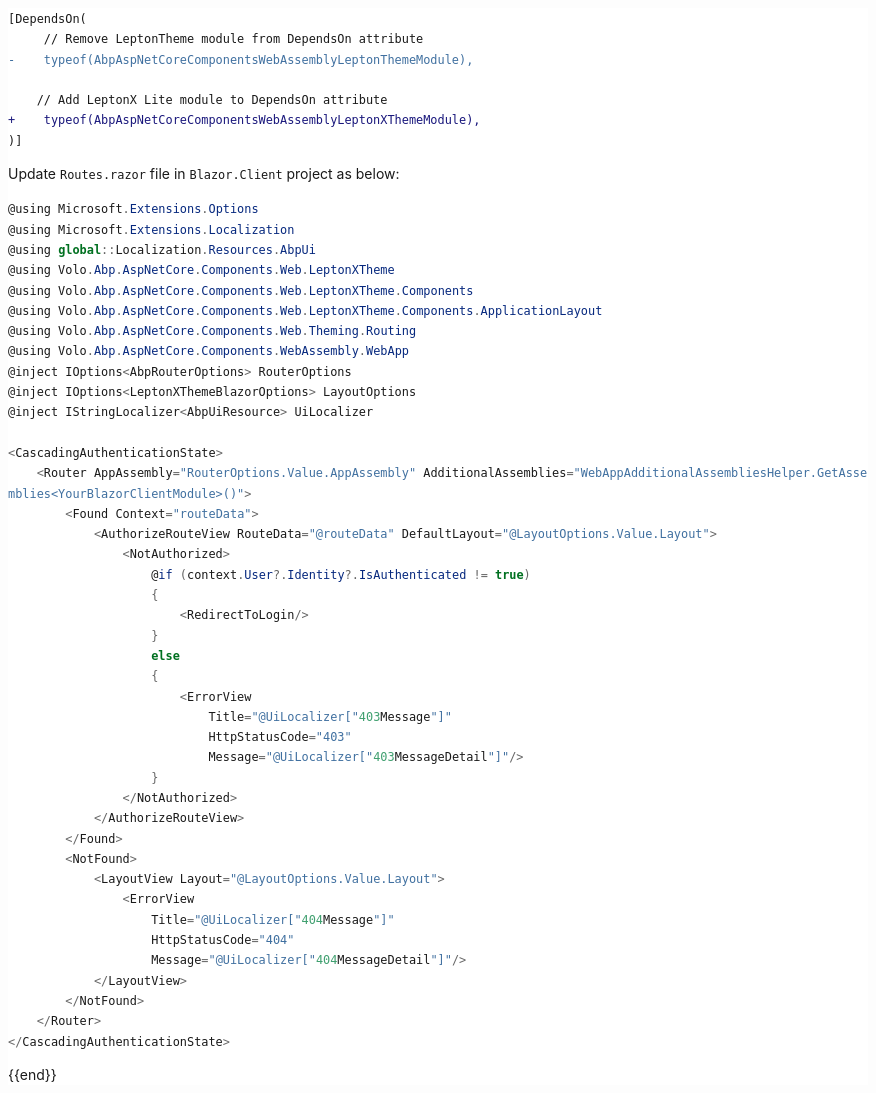 ```diff
[DependsOn(
     // Remove LeptonTheme module from DependsOn attribute
-    typeof(AbpAspNetCoreComponentsWebAssemblyLeptonThemeModule),

    // Add LeptonX Lite module to DependsOn attribute
+    typeof(AbpAspNetCoreComponentsWebAssemblyLeptonXThemeModule),
)]
```

Update `Routes.razor` file in `Blazor.Client` project as below:

````csharp
@using Microsoft.Extensions.Options
@using Microsoft.Extensions.Localization
@using global::Localization.Resources.AbpUi
@using Volo.Abp.AspNetCore.Components.Web.LeptonXTheme
@using Volo.Abp.AspNetCore.Components.Web.LeptonXTheme.Components
@using Volo.Abp.AspNetCore.Components.Web.LeptonXTheme.Components.ApplicationLayout
@using Volo.Abp.AspNetCore.Components.Web.Theming.Routing
@using Volo.Abp.AspNetCore.Components.WebAssembly.WebApp
@inject IOptions<AbpRouterOptions> RouterOptions
@inject IOptions<LeptonXThemeBlazorOptions> LayoutOptions
@inject IStringLocalizer<AbpUiResource> UiLocalizer

<CascadingAuthenticationState>
    <Router AppAssembly="RouterOptions.Value.AppAssembly" AdditionalAssemblies="WebAppAdditionalAssembliesHelper.GetAssemblies<YourBlazorClientModule>()">
        <Found Context="routeData">
            <AuthorizeRouteView RouteData="@routeData" DefaultLayout="@LayoutOptions.Value.Layout">
                <NotAuthorized>
                    @if (context.User?.Identity?.IsAuthenticated != true)
                    {
                        <RedirectToLogin/>
                    }
                    else
                    {
                        <ErrorView
                            Title="@UiLocalizer["403Message"]"
                            HttpStatusCode="403"
                            Message="@UiLocalizer["403MessageDetail"]"/>
                    }
                </NotAuthorized>
            </AuthorizeRouteView>
        </Found>
        <NotFound>
            <LayoutView Layout="@LayoutOptions.Value.Layout">
                <ErrorView
                    Title="@UiLocalizer["404Message"]"
                    HttpStatusCode="404"
                    Message="@UiLocalizer["404MessageDetail"]"/>
            </LayoutView>
        </NotFound>
    </Router>
</CascadingAuthenticationState>

````
{{end}}
